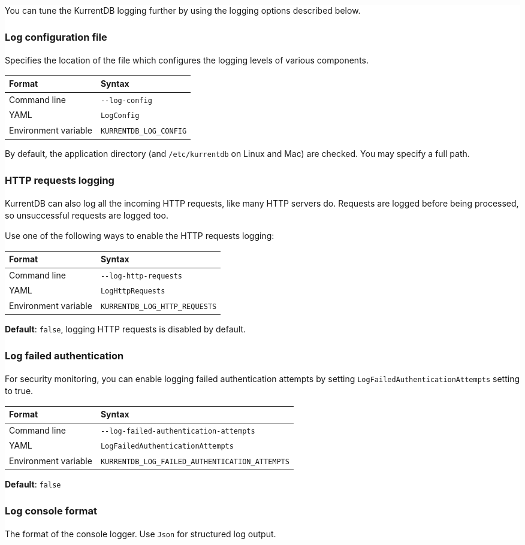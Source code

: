 You can tune the KurrentDB logging further by using the logging options described below.

### Log configuration file

Specifies the location of the file which configures the logging levels of various components.

| Format               | Syntax                  |
|:---------------------|:------------------------|
| Command line         | `--log-config`          |
| YAML                 | `LogConfig`             |
| Environment variable | `KURRENTDB_LOG_CONFIG`  |

By default, the application directory (and `/etc/kurrentdb` on Linux and Mac) are checked. You may specify a
full path.

### HTTP requests logging

KurrentDB can also log all the incoming HTTP requests, like many HTTP servers do. Requests are logged
before being processed, so unsuccessful requests are logged too.

Use one of the following ways to enable the HTTP requests logging:

| Format               | Syntax                         |
|:---------------------|:-------------------------------|
| Command line         | `--log-http-requests`          |
| YAML                 | `LogHttpRequests`              |
| Environment variable | `KURRENTDB_LOG_HTTP_REQUESTS`  |

**Default**: `false`, logging HTTP requests is disabled by default.

### Log failed authentication

For security monitoring, you can enable logging failed authentication attempts by
setting `LogFailedAuthenticationAttempts` setting to true.

| Format               | Syntax                                          |
|:---------------------|:------------------------------------------------|
| Command line         | `--log-failed-authentication-attempts`          |
| YAML                 | `LogFailedAuthenticationAttempts`               |
| Environment variable | `KURRENTDB_LOG_FAILED_AUTHENTICATION_ATTEMPTS`  |

**Default**: `false`

### Log console format

The format of the console logger. Use `Json` for structured log output.
